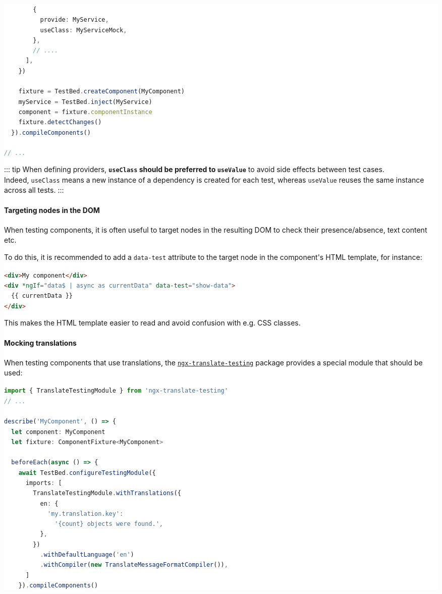 ```ts
        {
          provide: MyService,
          useClass: MyServiceMock,
        },
        // ....
      ],
    })

    fixture = TestBed.createComponent(MyComponent)
    myService = TestBed.inject(MyService)
    component = fixture.componentInstance
    fixture.detectChanges()
  }).compileComponents()

// ...
```

::: tip
When defining providers, **`useClass` should be preferred to `useValue`** to avoid side effects between test cases.  
Indeed, `useClass` means a new instance of a dependency is created for each test, whereas `useValue` reuses the same instance across all tests.
:::

#### Targeting nodes in the DOM

When testing components, it is often useful to target nodes in the resulting DOM to check their presence/absence, text content etc.

To do this, it is recommended to add a `data-test` attribute to the target node in the component's HTML template, for instance:

```html
<div>My component</div>
<div *ngIf="data$ | async as currentData" data-test="show-data">
  {{ currentData }}
</div>
```

This makes the HTML template easier to read and avoid confusion with e.g. CSS classes.

#### Mocking translations

When testing components that use translations, the [`ngx-translate-testing`](https://github.com/mwootendev/ngx-translate-plugins) package provides a special module that should be used:

```ts
import { TranslateTestingModule } from 'ngx-translate-testing'
// ...

describe('MyComponent', () => {
  let component: MyComponent
  let fixture: ComponentFixture<MyComponent>

  beforeEach(async () => {
    await TestBed.configureTestingModule({
      imports: [
        TranslateTestingModule.withTranslations({
          en: {
            'my.translation.key':
              '{count} objects were found.',
          },
        })
          .withDefaultLanguage('en')
          .withCompiler(new TranslateMessageFormatCompiler()),
      ]
    }).compileComponents()
```